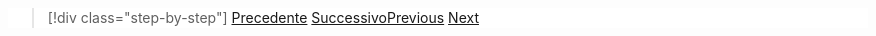 > [!div class="step-by-step"]
> <span data-ttu-id="c4bb5-281">[Precedente](introduction.md)
> [Successivo](web-config-transformations.md)</span><span class="sxs-lookup"><span data-stu-id="c4bb5-281">[Previous](introduction.md)
[Next](web-config-transformations.md)</span></span>
